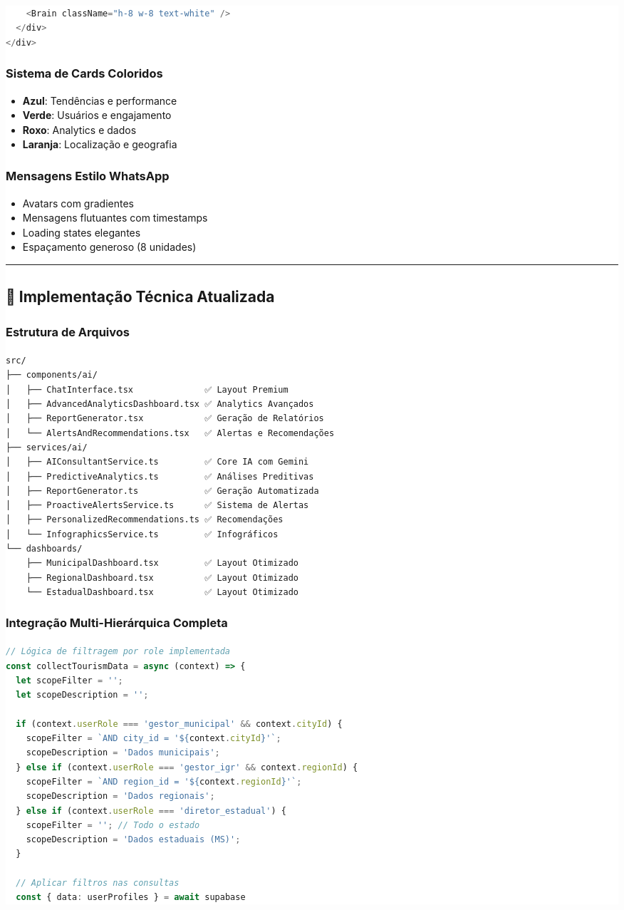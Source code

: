 ```typescript
    <Brain className="h-8 w-8 text-white" />
  </div>
</div>
```

### **Sistema de Cards Coloridos**
- **Azul**: Tendências e performance
- **Verde**: Usuários e engajamento 
- **Roxo**: Analytics e dados
- **Laranja**: Localização e geografia

### **Mensagens Estilo WhatsApp**
- Avatars com gradientes
- Mensagens flutuantes com timestamps
- Loading states elegantes
- Espaçamento generoso (8 unidades)

---

## 🔧 **Implementação Técnica Atualizada**

### **Estrutura de Arquivos**
```
src/
├── components/ai/
│   ├── ChatInterface.tsx              ✅ Layout Premium
│   ├── AdvancedAnalyticsDashboard.tsx ✅ Analytics Avançados
│   ├── ReportGenerator.tsx            ✅ Geração de Relatórios
│   └── AlertsAndRecommendations.tsx   ✅ Alertas e Recomendações
├── services/ai/
│   ├── AIConsultantService.ts         ✅ Core IA com Gemini
│   ├── PredictiveAnalytics.ts         ✅ Análises Preditivas
│   ├── ReportGenerator.ts             ✅ Geração Automatizada
│   ├── ProactiveAlertsService.ts      ✅ Sistema de Alertas
│   ├── PersonalizedRecommendations.ts ✅ Recomendações
│   └── InfographicsService.ts         ✅ Infográficos
└── dashboards/
    ├── MunicipalDashboard.tsx         ✅ Layout Otimizado
    ├── RegionalDashboard.tsx          ✅ Layout Otimizado
    └── EstadualDashboard.tsx          ✅ Layout Otimizado
```

### **Integração Multi-Hierárquica Completa**
```typescript
// Lógica de filtragem por role implementada
const collectTourismData = async (context) => {
  let scopeFilter = '';
  let scopeDescription = '';
  
  if (context.userRole === 'gestor_municipal' && context.cityId) {
    scopeFilter = `AND city_id = '${context.cityId}'`;
    scopeDescription = 'Dados municipais';
  } else if (context.userRole === 'gestor_igr' && context.regionId) {
    scopeFilter = `AND region_id = '${context.regionId}'`;
    scopeDescription = 'Dados regionais';
  } else if (context.userRole === 'diretor_estadual') {
    scopeFilter = ''; // Todo o estado
    scopeDescription = 'Dados estaduais (MS)';
  }
  
  // Aplicar filtros nas consultas
  const { data: userProfiles } = await supabase
```